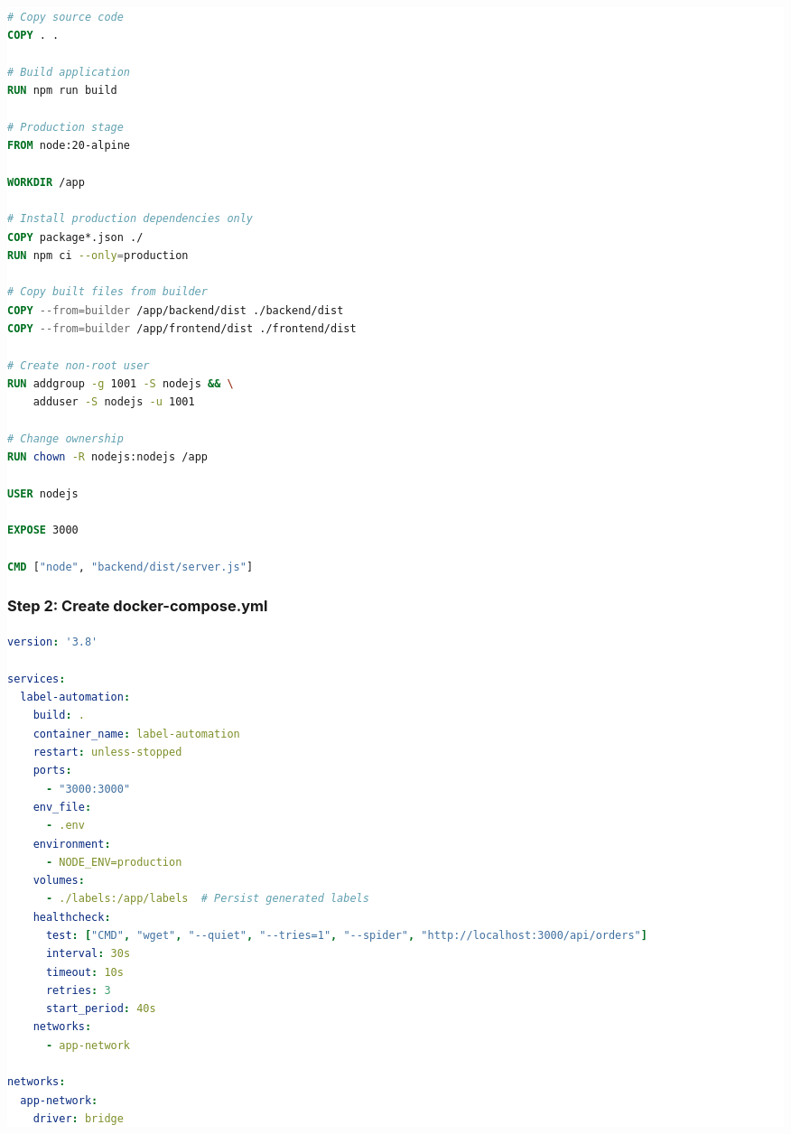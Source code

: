 ```dockerfile
# Copy source code
COPY . .

# Build application
RUN npm run build

# Production stage
FROM node:20-alpine

WORKDIR /app

# Install production dependencies only
COPY package*.json ./
RUN npm ci --only=production

# Copy built files from builder
COPY --from=builder /app/backend/dist ./backend/dist
COPY --from=builder /app/frontend/dist ./frontend/dist

# Create non-root user
RUN addgroup -g 1001 -S nodejs && \
    adduser -S nodejs -u 1001

# Change ownership
RUN chown -R nodejs:nodejs /app

USER nodejs

EXPOSE 3000

CMD ["node", "backend/dist/server.js"]
```

### Step 2: Create docker-compose.yml

```yaml
version: '3.8'

services:
  label-automation:
    build: .
    container_name: label-automation
    restart: unless-stopped
    ports:
      - "3000:3000"
    env_file:
      - .env
    environment:
      - NODE_ENV=production
    volumes:
      - ./labels:/app/labels  # Persist generated labels
    healthcheck:
      test: ["CMD", "wget", "--quiet", "--tries=1", "--spider", "http://localhost:3000/api/orders"]
      interval: 30s
      timeout: 10s
      retries: 3
      start_period: 40s
    networks:
      - app-network

networks:
  app-network:
    driver: bridge
```